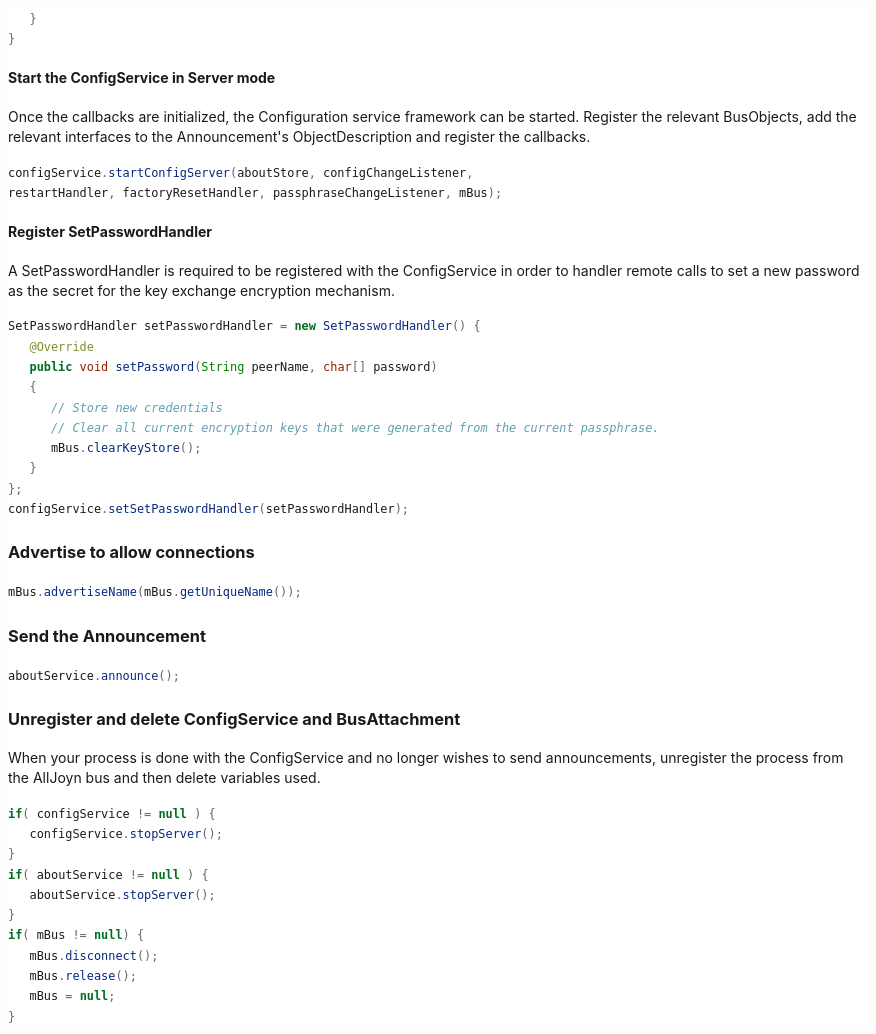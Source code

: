 ```java
   }
}
```

#### Start the ConfigService in Server mode

Once the callbacks are initialized, the Configuration service 
framework can be started. Register the relevant BusObjects, 
add the relevant interfaces to the Announcement's ObjectDescription 
and register the callbacks.

```java
configService.startConfigServer(aboutStore, configChangeListener, 
restartHandler, factoryResetHandler, passphraseChangeListener, mBus);
```

#### Register SetPasswordHandler

A SetPasswordHandler is required to be registered with the 
ConfigService in order to handler remote calls to set a new 
password as the secret for the key exchange encryption mechanism.

```java
SetPasswordHandler setPasswordHandler = new SetPasswordHandler() {
   @Override
   public void setPassword(String peerName, char[] password)
   {
      // Store new credentials
      // Clear all current encryption keys that were generated from the current passphrase.
      mBus.clearKeyStore();
   }
};
configService.setSetPasswordHandler(setPasswordHandler);
```

### Advertise to allow connections

```java
mBus.advertiseName(mBus.getUniqueName());
``` 

### Send the Announcement

```java
aboutService.announce();
```

### Unregister and delete ConfigService and BusAttachment

When your process is done with the ConfigService and no 
longer wishes to send announcements, unregister the process 
from the AllJoyn bus and then delete variables used.

```java
if( configService != null ) {
   configService.stopServer();
}
if( aboutService != null ) {
   aboutService.stopServer();
}
if( mBus != null) { 
   mBus.disconnect(); 
   mBus.release(); 
   mBus = null;
}
``` 
